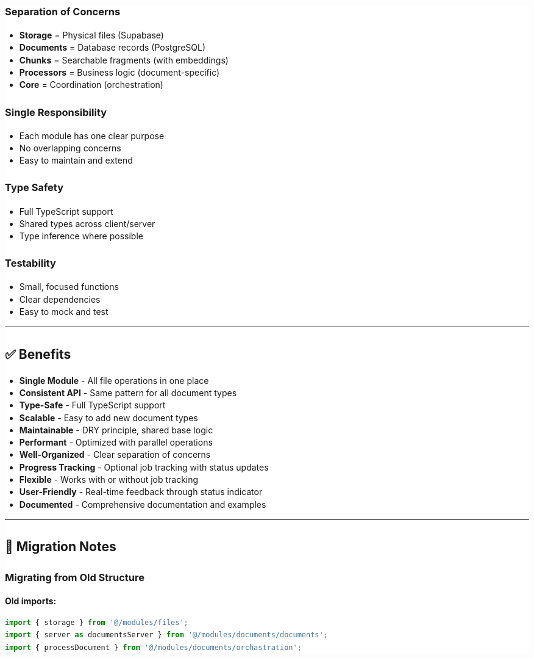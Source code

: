 ### Separation of Concerns

- **Storage** = Physical files (Supabase)
- **Documents** = Database records (PostgreSQL)
- **Chunks** = Searchable fragments (with embeddings)
- **Processors** = Business logic (document-specific)
- **Core** = Coordination (orchestration)

### Single Responsibility

- Each module has one clear purpose
- No overlapping concerns
- Easy to maintain and extend

### Type Safety

- Full TypeScript support
- Shared types across client/server
- Type inference where possible

### Testability

- Small, focused functions
- Clear dependencies
- Easy to mock and test

---

## ✅ Benefits

- **Single Module** - All file operations in one place
- **Consistent API** - Same pattern for all document types
- **Type-Safe** - Full TypeScript support
- **Scalable** - Easy to add new document types
- **Maintainable** - DRY principle, shared base logic
- **Performant** - Optimized with parallel operations
- **Well-Organized** - Clear separation of concerns
- **Progress Tracking** - Optional job tracking with status updates
- **Flexible** - Works with or without job tracking
- **User-Friendly** - Real-time feedback through status indicator
- **Documented** - Comprehensive documentation and examples

---

## 🔧 Migration Notes

### Migrating from Old Structure

**Old imports:**

```typescript
import { storage } from '@/modules/files';
import { server as documentsServer } from '@/modules/documents/documents';
import { processDocument } from '@/modules/documents/orchastration';
```
